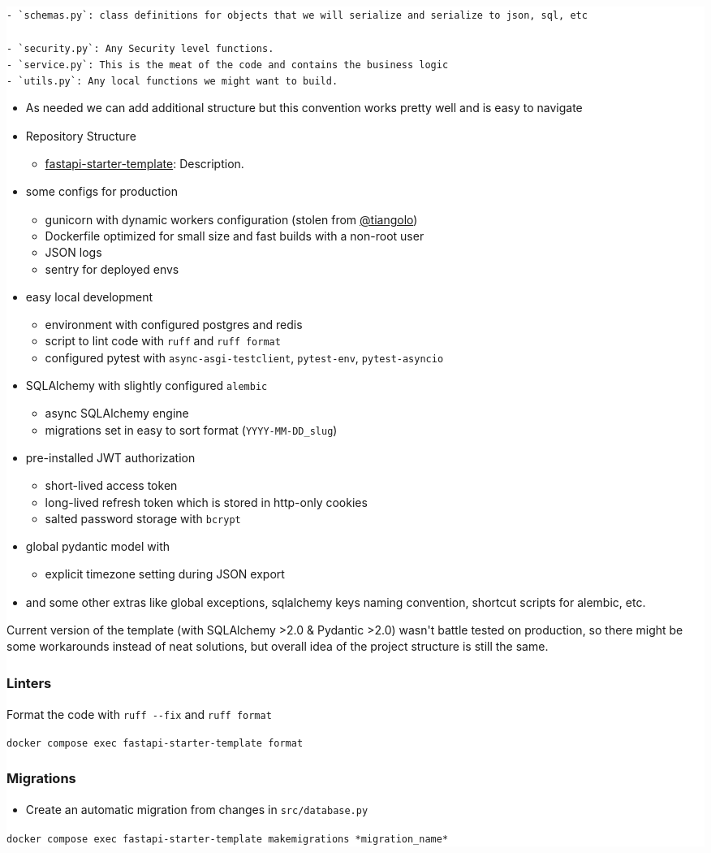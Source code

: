     - `schemas.py`: class definitions for objects that we will serialize and serialize to json, sql, etc

    - `security.py`: Any Security level functions.
    - `service.py`: This is the meat of the code and contains the business logic
    - `utils.py`: Any local functions we might want to build.

  - As needed we can add additional structure but this convention works pretty well and is easy to navigate

- Repository Structure

  - [fastapi-starter-template](URL/fastapi-starter-template): Description.

- some configs for production
  - gunicorn with dynamic workers configuration (stolen from [@tiangolo](https://github.com/tiangolo))
  - Dockerfile optimized for small size and fast builds with a non-root user
  - JSON logs
  - sentry for deployed envs
- easy local development
  - environment with configured postgres and redis
  - script to lint code with `ruff` and `ruff format`
  - configured pytest with `async-asgi-testclient`, `pytest-env`, `pytest-asyncio`
- SQLAlchemy with slightly configured `alembic`
  - async SQLAlchemy engine
  - migrations set in easy to sort format (`YYYY-MM-DD_slug`)
- pre-installed JWT authorization
  - short-lived access token
  - long-lived refresh token which is stored in http-only cookies
  - salted password storage with `bcrypt`
- global pydantic model with
  - explicit timezone setting during JSON export
- and some other extras like global exceptions, sqlalchemy keys naming convention, shortcut scripts for alembic, etc.

Current version of the template (with SQLAlchemy >2.0 & Pydantic >2.0) wasn't battle tested on production,
so there might be some workarounds instead of neat solutions, but overall idea of the project structure is still the same.

### Linters

Format the code with `ruff --fix` and `ruff format`

```shell
docker compose exec fastapi-starter-template format
```

### Migrations

- Create an automatic migration from changes in `src/database.py`

```shell
docker compose exec fastapi-starter-template makemigrations *migration_name*
```
